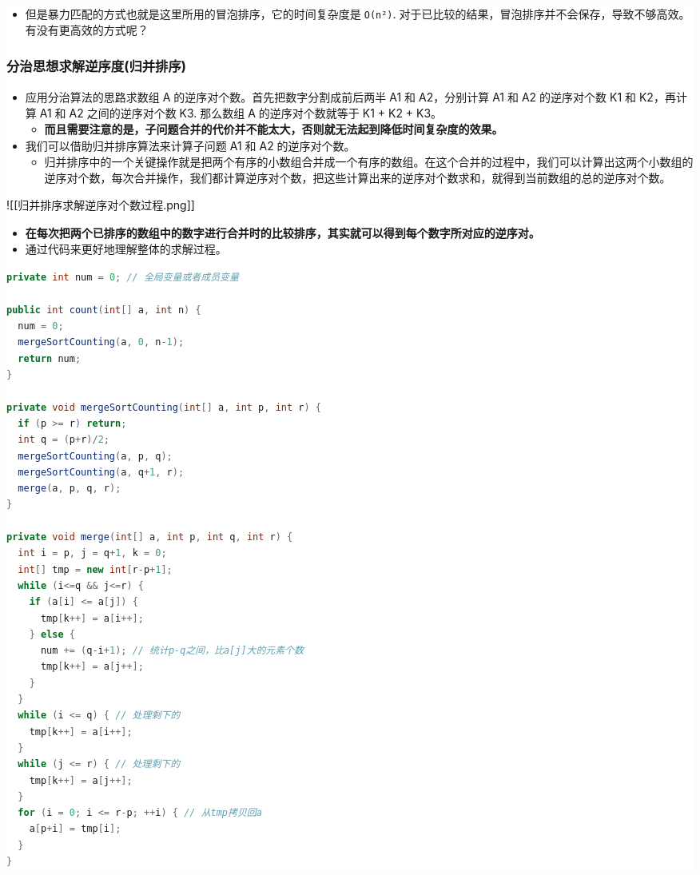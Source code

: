 * 但是暴力匹配的方式也就是这里所用的冒泡排序，它的时间复杂度是 `O(n²)`.  对于已比较的结果，冒泡排序并不会保存，导致不够高效。有没有更高效的方式呢？

### 分治思想求解逆序度(归并排序)

* 应用分治算法的思路求数组 A 的逆序对个数。首先把数字分割成前后两半 A1 和 A2，分别计算 A1 和 A2 的逆序对个数 K1 和 K2，再计算 A1 和 A2 之间的逆序对个数 K3. 那么数组 A 的逆序对个数就等于 K1 + K2 + K3。
	* **而且需要注意的是，子问题合并的代价并不能太大，否则就无法起到降低时间复杂度的效果。**
* 我们可以借助归并排序算法来计算子问题 A1 和 A2 的逆序对个数。
	* 归并排序中的一个关键操作就是把两个有序的小数组合并成一个有序的数组。在这个合并的过程中，我们可以计算出这两个小数组的逆序对个数，每次合并操作，我们都计算逆序对个数，把这些计算出来的逆序对个数求和，就得到当前数组的总的逆序对个数。

![[归并排序求解逆序对个数过程.png]]

* **在每次把两个已排序的数组中的数字进行合并时的比较排序，其实就可以得到每个数字所对应的逆序对。**
* 通过代码来更好地理解整体的求解过程。

```java
private int num = 0; // 全局变量或者成员变量

public int count(int[] a, int n) {
  num = 0;
  mergeSortCounting(a, 0, n-1);
  return num;
}

private void mergeSortCounting(int[] a, int p, int r) {
  if (p >= r) return;
  int q = (p+r)/2;
  mergeSortCounting(a, p, q);
  mergeSortCounting(a, q+1, r);
  merge(a, p, q, r);
}

private void merge(int[] a, int p, int q, int r) {
  int i = p, j = q+1, k = 0;
  int[] tmp = new int[r-p+1];
  while (i<=q && j<=r) {
    if (a[i] <= a[j]) {
      tmp[k++] = a[i++];
    } else {
      num += (q-i+1); // 统计p-q之间，比a[j]大的元素个数
      tmp[k++] = a[j++];
    }
  }
  while (i <= q) { // 处理剩下的
    tmp[k++] = a[i++];
  }
  while (j <= r) { // 处理剩下的
    tmp[k++] = a[j++];
  }
  for (i = 0; i <= r-p; ++i) { // 从tmp拷贝回a
    a[p+i] = tmp[i];
  }
}
```
